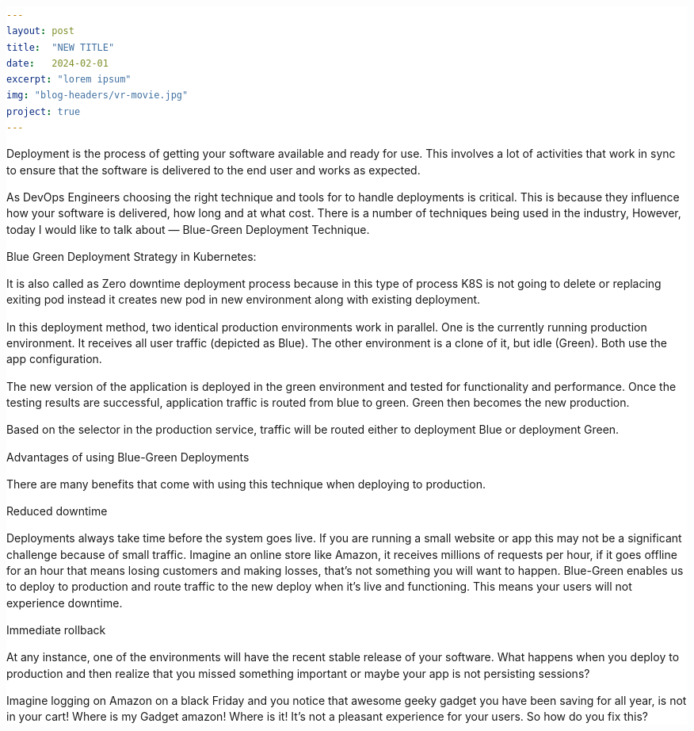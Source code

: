 ```yaml
---
layout: post
title:  "NEW TITLE"
date:   2024-02-01
excerpt: "lorem ipsum"
img: "blog-headers/vr-movie.jpg"
project: true
---
```

Deployment is the process of getting your software available and ready for use. This involves a lot of activities that work in sync to ensure that the software is delivered to the end user and works as expected.

As DevOps Engineers choosing the right technique and tools for to handle deployments is critical. This is because they influence how your software is delivered, how long and at what cost. There is a number of techniques being used in the industry, However, today I would like to talk about — Blue-Green Deployment Technique.

Blue Green Deployment Strategy in Kubernetes:

It is also called as Zero downtime deployment process because in this type of process K8S is not going to delete or replacing exiting pod instead it creates new pod in new environment along with existing deployment.

In this deployment method, two identical production environments work in parallel. One is the currently running production environment. It receives all user traffic (depicted as Blue). The other environment is a clone of it, but idle (Green). Both use the app configuration.

The new version of the application is deployed in the green environment and tested for functionality and performance. Once the testing results are successful, application traffic is routed from blue to green. Green then becomes the new production.


Based on the selector in the production service, traffic will be routed either to deployment Blue or deployment Green.

Advantages of using Blue-Green Deployments

There are many benefits that come with using this technique when deploying to production.

Reduced downtime

Deployments always take time before the system goes live. If you are running a small website or app this may not be a significant challenge because of small traffic. Imagine an online store like Amazon, it receives millions of requests per hour, if it goes offline for an hour that means losing customers and making losses, that’s not something you will want to happen. Blue-Green enables us to deploy to production and route traffic to the new deploy when it’s live and functioning. This means your users will not experience downtime.

Immediate rollback

At any instance, one of the environments will have the recent stable release of your software. What happens when you deploy to production and then realize that you missed something important or maybe your app is not persisting sessions?

Imagine logging on Amazon on a black Friday and you notice that awesome geeky gadget you have been saving for all year, is not in your cart! Where is my Gadget amazon! Where is it! It’s not a pleasant experience for your users. So how do you fix this?
